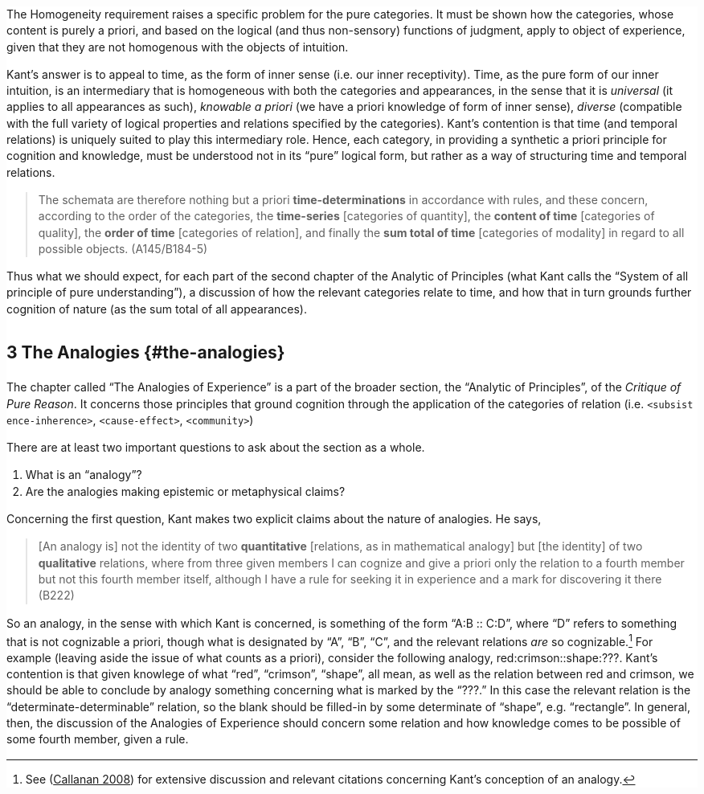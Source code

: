 The Homogeneity requirement raises a specific problem for the pure categories. It must be shown how the categories, whose content is purely a priori, and based on the logical (and thus non-sensory) functions of judgment, apply to object of experience, given that they are not homogenous with the objects of intuition.

Kant&rsquo;s answer is to appeal to time, as the form of inner sense (i.e. our inner receptivity). Time, as the pure form of our inner intuition, is an intermediary that is homogeneous with both the categories and appearances, in the sense that it is _universal_ (it applies to all appearances as such), _knowable a priori_ (we have a priori knowledge of form of inner sense), _diverse_ (compatible with the full variety of logical properties and relations specified by the categories). Kant&rsquo;s contention is that time (and temporal relations) is uniquely suited to play this intermediary role. Hence, each category, in providing a synthetic a priori principle for cognition and knowledge, must be understood not in its &ldquo;pure&rdquo; logical form, but rather as a way of structuring time and temporal relations.

> The schemata are therefore nothing but a priori **time-determinations** in accordance with rules, and these concern, according to the order of the categories, the **time-series** [categories of quantity], the **content of time** [categories of quality], the **order of time** [categories of relation], and finally the **sum total of time** [categories of modality] in regard to all possible objects. (A145/B184-5)

Thus what we should expect, for each part of the second chapter of the Analytic of Principles (what Kant calls the &ldquo;System of all principle of pure understanding&rdquo;), a discussion of how the relevant categories relate to time, and how that in turn grounds further cognition of nature (as the sum total of all appearances).


## <span class="section-num">3</span> The Analogies {#the-analogies}

The chapter called &ldquo;The Analogies of Experience&rdquo; is a part of the broader
section, the &ldquo;Analytic of Principles&rdquo;, of the _Critique of Pure Reason_. It
concerns those principles that ground cognition through the application of the
categories of relation (i.e. `<subsistence-inherence>`, `<cause-effect>`, `<community>`)

There are at least two important questions to ask about the section as a whole.

1.  What is an “analogy”?
2.  Are the analogies making epistemic or metaphysical claims?

Concerning the first question, Kant makes two explicit claims about the nature of analogies. He says,

> [An analogy is] not the identity of two **quantitative** [relations, as in mathematical analogy] but [the identity] of two **qualitative** relations, where from three given members I can cognize and give a priori only the relation to a fourth member but not this fourth member itself, although I have a rule for seeking it in experience and a mark for discovering it there (B222)

So an analogy, in the sense with which Kant is concerned, is something of the form &ldquo;A:B :: C:D&rdquo;, where &ldquo;D&rdquo; refers to something that is not cognizable a priori, though what is designated by &ldquo;A&rdquo;, &ldquo;B&rdquo;, &ldquo;C&rdquo;, and the relevant relations _are_ so cognizable.[^fn:1] For example (leaving aside the issue of what counts as a priori), consider the following analogy, red:crimson::shape:???. Kant&rsquo;s contention is that given knowlege of what &ldquo;red&rdquo;, &ldquo;crimson&rdquo;, &ldquo;shape&rdquo;, all mean, as well as the relation between red and crimson, we should be able to conclude by analogy something concerning what is marked by the &ldquo;???.&rdquo; In this case the relevant relation is the &ldquo;determinate-determinable&rdquo; relation, so the blank should be filled-in by some determinate of &ldquo;shape&rdquo;, e.g. &ldquo;rectangle&rdquo;. In general, then, the discussion of the Analogies of Experience should concern some relation and how knowledge comes to be possible of some fourth member, given a rule.


[^fn:1]: See (<a href="#citeproc_bib_item_4">Callanan 2008</a>) for extensive discussion and relevant citations concerning Kant&rsquo;s conception of an analogy.
[^fn:2]: The fact that space has three dimensions presents an important contrast to time in this respect. Note that since I appeal only to topological rather than metric features of time here the issue of source of the determinacy of time&rsquo;s metric can, at least for now, be set to the side. See (<a href="#citeproc_bib_item_8">Longuenesse 1998</a>; <a href="#citeproc_bib_item_6">Dunlop 2009</a>; <a href="#citeproc_bib_item_9">Stan 2017</a>) for discussion.
[^fn:3]: (<a href="#citeproc_bib_item_3">Beck 1978, chap. 8</a>).
[^fn:4]: (<a href="#citeproc_bib_item_5">Dicker 2004, 173</a>).
[^fn:5]: (<a href="#citeproc_bib_item_2">Allais 2009, 405</a>).
[^fn:6]: The modal categories are the exception since, as Kant indicates, they are
[^fn:7]: For argument that phenomena are inherently indeterminate, and thus that Kant endorses a kind of anti-realism with respect to objects of experience, see (<a href="#citeproc_bib_item_1">Allais 2003</a>).